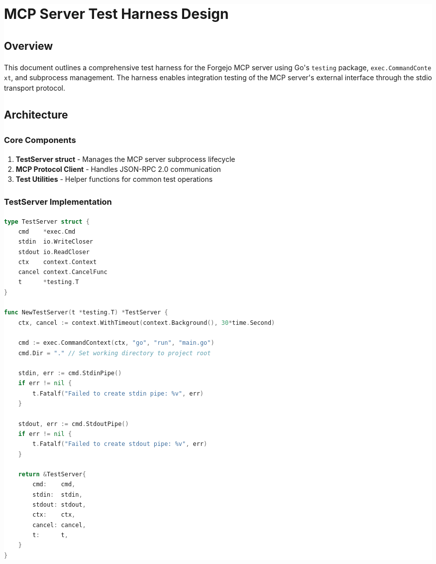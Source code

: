 # MCP Server Test Harness Design

## Overview

This document outlines a comprehensive test harness for the Forgejo MCP server using Go's `testing` package, `exec.CommandContext`, and subprocess management. The harness enables integration testing of the MCP server's external interface through the stdio transport protocol.

## Architecture

### Core Components

1. **TestServer struct** - Manages the MCP server subprocess lifecycle
2. **MCP Protocol Client** - Handles JSON-RPC 2.0 communication
3. **Test Utilities** - Helper functions for common test operations

### TestServer Implementation

```go
type TestServer struct {
    cmd    *exec.Cmd
    stdin  io.WriteCloser
    stdout io.ReadCloser
    ctx    context.Context
    cancel context.CancelFunc
    t      *testing.T
}

func NewTestServer(t *testing.T) *TestServer {
    ctx, cancel := context.WithTimeout(context.Background(), 30*time.Second)

    cmd := exec.CommandContext(ctx, "go", "run", "main.go")
    cmd.Dir = "." // Set working directory to project root

    stdin, err := cmd.StdinPipe()
    if err != nil {
        t.Fatalf("Failed to create stdin pipe: %v", err)
    }

    stdout, err := cmd.StdoutPipe()
    if err != nil {
        t.Fatalf("Failed to create stdout pipe: %v", err)
    }

    return &TestServer{
        cmd:    cmd,
        stdin:  stdin,
        stdout: stdout,
        ctx:    ctx,
        cancel: cancel,
        t:      t,
    }
}
```
